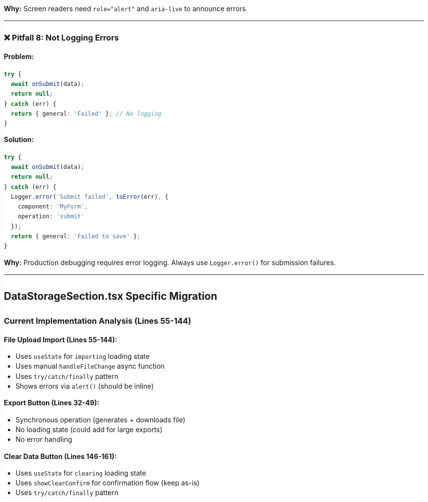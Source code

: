 **Why:** Screen readers need `role="alert"` and `aria-live` to announce errors

---

### ❌ Pitfall 8: Not Logging Errors

**Problem:**
```typescript
try {
  await onSubmit(data);
  return null;
} catch (err) {
  return { general: 'Failed' }; // No logging
}
```

**Solution:**
```typescript
try {
  await onSubmit(data);
  return null;
} catch (err) {
  Logger.error('Submit failed', toError(err), {
    component: 'MyForm',
    operation: 'submit'
  });
  return { general: 'Failed to save' };
}
```

**Why:** Production debugging requires error logging. Always use `Logger.error()` for submission failures.

---

## DataStorageSection.tsx Specific Migration

### Current Implementation Analysis (Lines 55-144)

**File Upload Import (Lines 55-144):**
- Uses `useState` for `importing` loading state
- Uses manual `handleFileChange` async function
- Uses `try/catch/finally` pattern
- Shows errors via `alert()` (should be inline)

**Export Button (Lines 32-49):**
- Synchronous operation (generates + downloads file)
- No loading state (could add for large exports)
- No error handling

**Clear Data Button (Lines 146-161):**
- Uses `useState` for `clearing` loading state
- Uses `showClearConfirm` for confirmation flow (keep as-is)
- Uses `try/catch/finally` pattern
